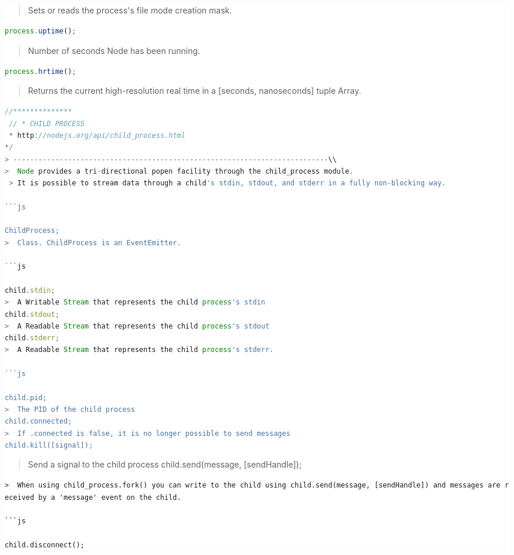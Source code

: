 > Sets or reads the process's file mode creation mask.

```js
process.uptime();
```

> Number of seconds Node has been running.

```js
process.hrtime();
```

> Returns the current high-resolution real time in a \[seconds, nanoseconds] tuple Array.

```js
//**************
 // * CHILD PROCESS
 * http://nodejs.org/api/child_process.html
*/
> ---------------------------------------------------------------------------\\
>  Node provides a tri-directional popen facility through the child_process module.
 > It is possible to stream data through a child's stdin, stdout, and stderr in a fully non-blocking way.

```js

ChildProcess;                                                 
>  Class. ChildProcess is an EventEmitter.

```js

child.stdin;                                                  
>  A Writable Stream that represents the child process's stdin
child.stdout;                                                 
>  A Readable Stream that represents the child process's stdout
child.stderr;                                                 
>  A Readable Stream that represents the child process's stderr.

```js

child.pid;                                                    
>  The PID of the child process
child.connected;                                              
>  If .connected is false, it is no longer possible to send messages
child.kill([signal]);
```

> Send a signal to the child process child.send(message, \[sendHandle]);

```
>  When using child_process.fork() you can write to the child using child.send(message, [sendHandle]) and messages are received by a 'message' event on the child.

```js

child.disconnect();
```
